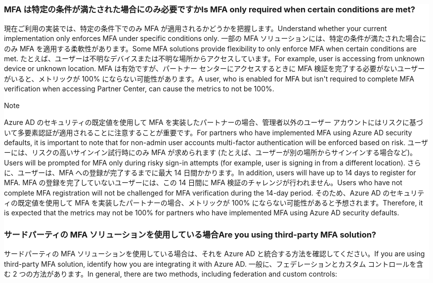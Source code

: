 ### <a name="is-mfa-only-required-when-certain-conditions-are-met"></a><span data-ttu-id="a0fb4-188">MFA は特定の条件が満たされた場合にのみ必要ですか</span><span class="sxs-lookup"><span data-stu-id="a0fb4-188">Is MFA only required when certain conditions are met?</span></span>

<span data-ttu-id="a0fb4-189">現在ご利用の実装では、特定の条件下でのみ MFA が適用されるかどうかを把握します。</span><span class="sxs-lookup"><span data-stu-id="a0fb4-189">Understand whether your current implementation only enforces MFA under specific conditions only.</span></span> <span data-ttu-id="a0fb4-190">一部の MFA ソリューションには、特定の条件が満たされた場合にのみ MFA を適用する柔軟性があります。</span><span class="sxs-lookup"><span data-stu-id="a0fb4-190">Some MFA solutions provide flexibility to only enforce MFA when certain conditions are met.</span></span> <span data-ttu-id="a0fb4-191">たとえば、ユーザーは不明なデバイスまたは不明な場所からアクセスしています。</span><span class="sxs-lookup"><span data-stu-id="a0fb4-191">For example, user is accessing from unknown device or unknown location.</span></span> <span data-ttu-id="a0fb4-192">MFA は有効ですが、パートナー センターにアクセスするときに MFA 検証を完了する必要がないユーザーがいると、メトリックが 100% にならない可能性があります。</span><span class="sxs-lookup"><span data-stu-id="a0fb4-192">A user, who is enabled for MFA but isn't required to complete MFA verification when accessing Partner Center, can cause the metrics to not be 100%.</span></span>

>[!NOTE]
><span data-ttu-id="a0fb4-193">Azure AD のセキュリティの既定値を使用して MFA を実装したパートナーの場合、管理者以外のユーザー アカウントにはリスクに基づいて多要素認証が適用されることに注意することが重要です。</span><span class="sxs-lookup"><span data-stu-id="a0fb4-193">For partners who have implemented MFA using Azure AD security defaults, it is important to note that for non-admin user accounts multi-factor authentication will be enforced based on risk.</span></span> <span data-ttu-id="a0fb4-194">ユーザーには、リスクの高いサインイン試行時にのみ MFA が求められます (たとえば、ユーザーが別の場所からサインインする場合など)。</span><span class="sxs-lookup"><span data-stu-id="a0fb4-194">Users will be prompted for MFA only during risky sign-in attempts (for example, user is signing in from a different location).</span></span> <span data-ttu-id="a0fb4-195">さらに、ユーザーは、MFA への登録が完了するまでに最大 14 日間かかります。</span><span class="sxs-lookup"><span data-stu-id="a0fb4-195">In addition, users will have up to 14 days to register for MFA.</span></span> <span data-ttu-id="a0fb4-196">MFA の登録を完了していないユーザーには、この 14 日間に MFA 検証のチャレンジが行われません。</span><span class="sxs-lookup"><span data-stu-id="a0fb4-196">Users who have not complete MFA registration will not be challenged for MFA verification during the 14-day period.</span></span> <span data-ttu-id="a0fb4-197">そのため、Azure AD のセキュリティの既定値を使用して MFA を実装したパートナーの場合、メトリックが 100% にならない可能性があると予想されます。</span><span class="sxs-lookup"><span data-stu-id="a0fb4-197">Therefore, it is expected that the metrics may not be 100% for partners who have implemented MFA using Azure AD security defaults.</span></span>

### <a name="are-you-using-third-party-mfa-solution"></a><span data-ttu-id="a0fb4-198">サードパーティの MFA ソリューションを使用している場合</span><span class="sxs-lookup"><span data-stu-id="a0fb4-198">Are you using third-party MFA solution?</span></span>

<span data-ttu-id="a0fb4-199">サードパーティの MFA ソリューションを使用している場合は、それを Azure AD と統合する方法を確認してください。</span><span class="sxs-lookup"><span data-stu-id="a0fb4-199">If you are using third-party MFA solution, identify how you are integrating it with Azure AD.</span></span> <span data-ttu-id="a0fb4-200">一般に、フェデレーションとカスタム コントロールを含む 2 つの方法があります。</span><span class="sxs-lookup"><span data-stu-id="a0fb4-200">In general, there are two methods, including federation and custom controls:</span></span>
